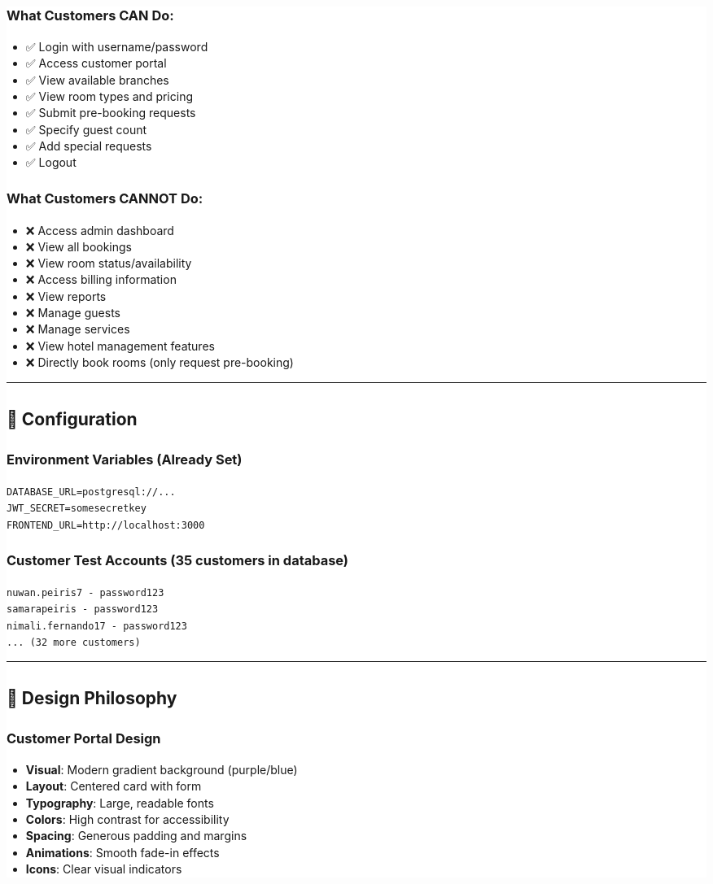 ### **What Customers CAN Do**:
- ✅ Login with username/password
- ✅ Access customer portal
- ✅ View available branches
- ✅ View room types and pricing
- ✅ Submit pre-booking requests
- ✅ Specify guest count
- ✅ Add special requests
- ✅ Logout

### **What Customers CANNOT Do**:
- ❌ Access admin dashboard
- ❌ View all bookings
- ❌ View room status/availability
- ❌ Access billing information
- ❌ View reports
- ❌ Manage guests
- ❌ Manage services
- ❌ View hotel management features
- ❌ Directly book rooms (only request pre-booking)

---

## 🔧 Configuration

### **Environment Variables** (Already Set)
```env
DATABASE_URL=postgresql://...
JWT_SECRET=somesecretkey
FRONTEND_URL=http://localhost:3000
```

### **Customer Test Accounts** (35 customers in database)
```
nuwan.peiris7 - password123
samarapeiris - password123
nimali.fernando17 - password123
... (32 more customers)
```

---

## 🎨 Design Philosophy

### **Customer Portal Design**
- **Visual**: Modern gradient background (purple/blue)
- **Layout**: Centered card with form
- **Typography**: Large, readable fonts
- **Colors**: High contrast for accessibility
- **Spacing**: Generous padding and margins
- **Animations**: Smooth fade-in effects
- **Icons**: Clear visual indicators
